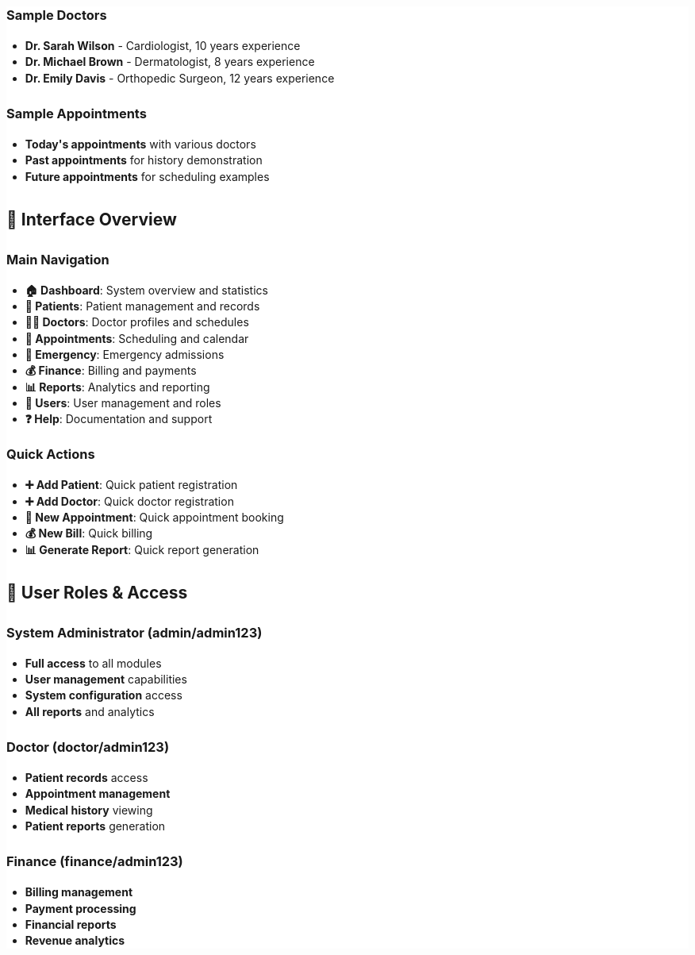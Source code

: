 ### Sample Doctors
- **Dr. Sarah Wilson** - Cardiologist, 10 years experience
- **Dr. Michael Brown** - Dermatologist, 8 years experience
- **Dr. Emily Davis** - Orthopedic Surgeon, 12 years experience

### Sample Appointments
- **Today's appointments** with various doctors
- **Past appointments** for history demonstration
- **Future appointments** for scheduling examples

## 🎨 Interface Overview

### Main Navigation
- **🏠 Dashboard**: System overview and statistics
- **👥 Patients**: Patient management and records
- **👨‍⚕️ Doctors**: Doctor profiles and schedules
- **📅 Appointments**: Scheduling and calendar
- **🚨 Emergency**: Emergency admissions
- **💰 Finance**: Billing and payments
- **📊 Reports**: Analytics and reporting
- **👤 Users**: User management and roles
- **❓ Help**: Documentation and support

### Quick Actions
- **➕ Add Patient**: Quick patient registration
- **➕ Add Doctor**: Quick doctor registration
- **📅 New Appointment**: Quick appointment booking
- **💰 New Bill**: Quick billing
- **📊 Generate Report**: Quick report generation

## 🔐 User Roles & Access

### System Administrator (admin/admin123)
- **Full access** to all modules
- **User management** capabilities
- **System configuration** access
- **All reports** and analytics

### Doctor (doctor/admin123)
- **Patient records** access
- **Appointment management**
- **Medical history** viewing
- **Patient reports** generation

### Finance (finance/admin123)
- **Billing management**
- **Payment processing**
- **Financial reports**
- **Revenue analytics**
